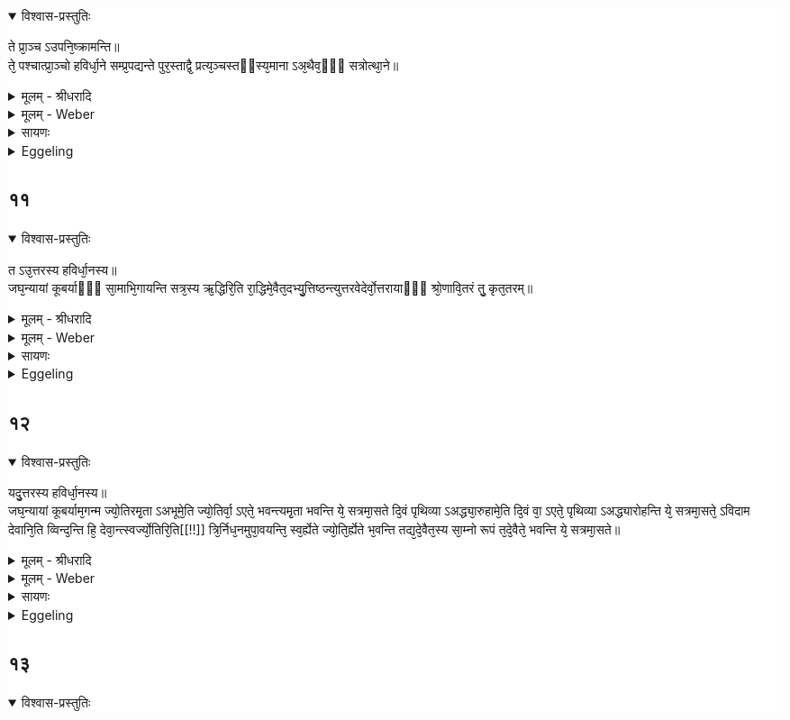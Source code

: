 <details open><summary>विश्वास-प्रस्तुतिः</summary>

ते प्रा᳘ञ्च ऽउपनि᳘ष्क्रामन्ति॥  
ते᳘ पश्चात्प्रा᳘ञ्चो हविर्धा᳘ने सम्प्र᳘पद्यन्ते पुर᳘स्ताद्वै᳘ प्रत्य᳘ञ्चस्तᳫँस्य᳘माना ऽअ᳘थैव᳘ᳫं᳘ सत्रोत्था᳘ने॥
</details>

<details><summary>मूलम् - श्रीधरादि</summary></details>

<details><summary>मूलम् - Weber</summary></details>

<details><summary>सायणः</summary></details>

<details><summary>Eggeling</summary></details>


## ११


<details open><summary>विश्वास-प्रस्तुतिः</summary>

त ऽउ᳘त्तरस्य हविर्धा᳘नस्य॥  
जघ᳘न्यायां कूबर्याᳫँ᳭ सा᳘माभि᳘गायन्ति सत्र᳘स्य ऋ᳘द्धिरि᳘ति रा᳘द्धिमे᳘वैत᳘दभ्यु᳘त्तिष्ठन्त्युत्तरवेदेर्वो᳘त्तरायाᳫँ᳭ श्रो᳘णावि᳘तरं तु᳘ कृत᳘तरम्॥
</details>

<details><summary>मूलम् - श्रीधरादि</summary></details>

<details><summary>मूलम् - Weber</summary></details>

<details><summary>सायणः</summary></details>

<details><summary>Eggeling</summary></details>


## १२


<details open><summary>विश्वास-प्रस्तुतिः</summary>

यदु᳘त्तरस्य हविर्धा᳘नस्य॥  
जघ᳘न्यायां कूबर्याम᳘गन्म ज्यो᳘तिरमृ᳘ता ऽअभूमे᳘ति ज्यो᳘तिर्वा᳘ ऽएते᳘ भवन्त्यमृ᳘ता भवन्ति ये᳘ सत्रमा᳘सते दि᳘वं पृथिव्या ऽअद्ध्या᳘रुहामे᳘ति दि᳘वं वा᳘ ऽएते᳘ पृथिव्या ऽअद्ध्यारोहन्ति ये᳘ सत्रमा᳘सते᳘ ऽविदाम देवानि᳘ति व्विन्द᳘न्ति हि᳘ देवा᳘न्त्स्वर्ज्यो᳘तिरि᳘ति[[!!]] त्रि᳘र्निध᳘नमुपा᳘वयन्ति᳘ स्व᳘र्ह्येते ज्यो᳘ति᳘र्ह्येते भ᳘वन्ति तद्य᳘दे᳘वैत᳘स्य सा᳘म्नो रूपं त᳘दे᳘वैते᳘ भवन्ति ये᳘ सत्रमा᳘सते॥
</details>

<details><summary>मूलम् - श्रीधरादि</summary></details>

<details><summary>मूलम् - Weber</summary></details>

<details><summary>सायणः</summary></details>

<details><summary>Eggeling</summary></details>


## १३


<details open><summary>विश्वास-प्रस्तुतिः</summary>
